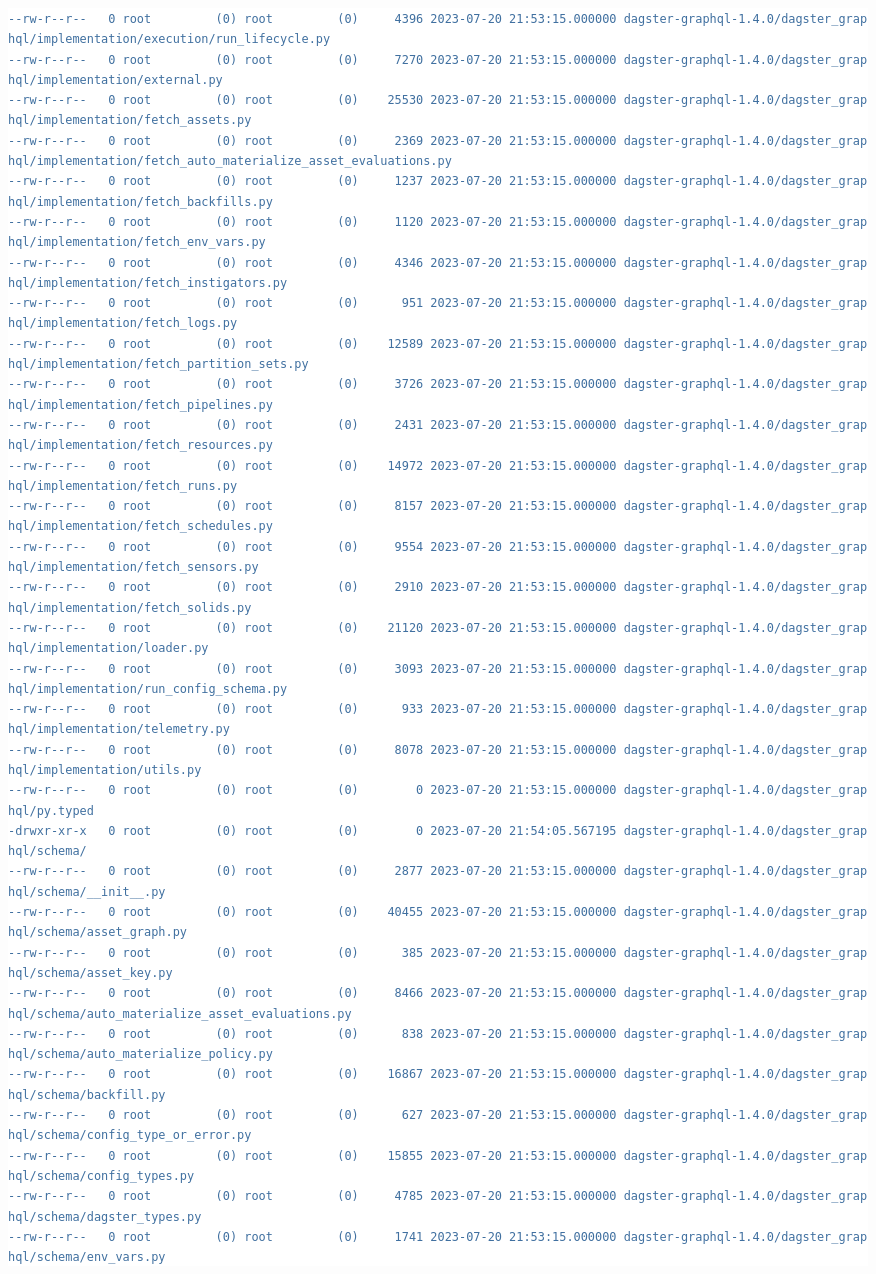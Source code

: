 ```diff
--rw-r--r--   0 root         (0) root         (0)     4396 2023-07-20 21:53:15.000000 dagster-graphql-1.4.0/dagster_graphql/implementation/execution/run_lifecycle.py
--rw-r--r--   0 root         (0) root         (0)     7270 2023-07-20 21:53:15.000000 dagster-graphql-1.4.0/dagster_graphql/implementation/external.py
--rw-r--r--   0 root         (0) root         (0)    25530 2023-07-20 21:53:15.000000 dagster-graphql-1.4.0/dagster_graphql/implementation/fetch_assets.py
--rw-r--r--   0 root         (0) root         (0)     2369 2023-07-20 21:53:15.000000 dagster-graphql-1.4.0/dagster_graphql/implementation/fetch_auto_materialize_asset_evaluations.py
--rw-r--r--   0 root         (0) root         (0)     1237 2023-07-20 21:53:15.000000 dagster-graphql-1.4.0/dagster_graphql/implementation/fetch_backfills.py
--rw-r--r--   0 root         (0) root         (0)     1120 2023-07-20 21:53:15.000000 dagster-graphql-1.4.0/dagster_graphql/implementation/fetch_env_vars.py
--rw-r--r--   0 root         (0) root         (0)     4346 2023-07-20 21:53:15.000000 dagster-graphql-1.4.0/dagster_graphql/implementation/fetch_instigators.py
--rw-r--r--   0 root         (0) root         (0)      951 2023-07-20 21:53:15.000000 dagster-graphql-1.4.0/dagster_graphql/implementation/fetch_logs.py
--rw-r--r--   0 root         (0) root         (0)    12589 2023-07-20 21:53:15.000000 dagster-graphql-1.4.0/dagster_graphql/implementation/fetch_partition_sets.py
--rw-r--r--   0 root         (0) root         (0)     3726 2023-07-20 21:53:15.000000 dagster-graphql-1.4.0/dagster_graphql/implementation/fetch_pipelines.py
--rw-r--r--   0 root         (0) root         (0)     2431 2023-07-20 21:53:15.000000 dagster-graphql-1.4.0/dagster_graphql/implementation/fetch_resources.py
--rw-r--r--   0 root         (0) root         (0)    14972 2023-07-20 21:53:15.000000 dagster-graphql-1.4.0/dagster_graphql/implementation/fetch_runs.py
--rw-r--r--   0 root         (0) root         (0)     8157 2023-07-20 21:53:15.000000 dagster-graphql-1.4.0/dagster_graphql/implementation/fetch_schedules.py
--rw-r--r--   0 root         (0) root         (0)     9554 2023-07-20 21:53:15.000000 dagster-graphql-1.4.0/dagster_graphql/implementation/fetch_sensors.py
--rw-r--r--   0 root         (0) root         (0)     2910 2023-07-20 21:53:15.000000 dagster-graphql-1.4.0/dagster_graphql/implementation/fetch_solids.py
--rw-r--r--   0 root         (0) root         (0)    21120 2023-07-20 21:53:15.000000 dagster-graphql-1.4.0/dagster_graphql/implementation/loader.py
--rw-r--r--   0 root         (0) root         (0)     3093 2023-07-20 21:53:15.000000 dagster-graphql-1.4.0/dagster_graphql/implementation/run_config_schema.py
--rw-r--r--   0 root         (0) root         (0)      933 2023-07-20 21:53:15.000000 dagster-graphql-1.4.0/dagster_graphql/implementation/telemetry.py
--rw-r--r--   0 root         (0) root         (0)     8078 2023-07-20 21:53:15.000000 dagster-graphql-1.4.0/dagster_graphql/implementation/utils.py
--rw-r--r--   0 root         (0) root         (0)        0 2023-07-20 21:53:15.000000 dagster-graphql-1.4.0/dagster_graphql/py.typed
-drwxr-xr-x   0 root         (0) root         (0)        0 2023-07-20 21:54:05.567195 dagster-graphql-1.4.0/dagster_graphql/schema/
--rw-r--r--   0 root         (0) root         (0)     2877 2023-07-20 21:53:15.000000 dagster-graphql-1.4.0/dagster_graphql/schema/__init__.py
--rw-r--r--   0 root         (0) root         (0)    40455 2023-07-20 21:53:15.000000 dagster-graphql-1.4.0/dagster_graphql/schema/asset_graph.py
--rw-r--r--   0 root         (0) root         (0)      385 2023-07-20 21:53:15.000000 dagster-graphql-1.4.0/dagster_graphql/schema/asset_key.py
--rw-r--r--   0 root         (0) root         (0)     8466 2023-07-20 21:53:15.000000 dagster-graphql-1.4.0/dagster_graphql/schema/auto_materialize_asset_evaluations.py
--rw-r--r--   0 root         (0) root         (0)      838 2023-07-20 21:53:15.000000 dagster-graphql-1.4.0/dagster_graphql/schema/auto_materialize_policy.py
--rw-r--r--   0 root         (0) root         (0)    16867 2023-07-20 21:53:15.000000 dagster-graphql-1.4.0/dagster_graphql/schema/backfill.py
--rw-r--r--   0 root         (0) root         (0)      627 2023-07-20 21:53:15.000000 dagster-graphql-1.4.0/dagster_graphql/schema/config_type_or_error.py
--rw-r--r--   0 root         (0) root         (0)    15855 2023-07-20 21:53:15.000000 dagster-graphql-1.4.0/dagster_graphql/schema/config_types.py
--rw-r--r--   0 root         (0) root         (0)     4785 2023-07-20 21:53:15.000000 dagster-graphql-1.4.0/dagster_graphql/schema/dagster_types.py
--rw-r--r--   0 root         (0) root         (0)     1741 2023-07-20 21:53:15.000000 dagster-graphql-1.4.0/dagster_graphql/schema/env_vars.py
```